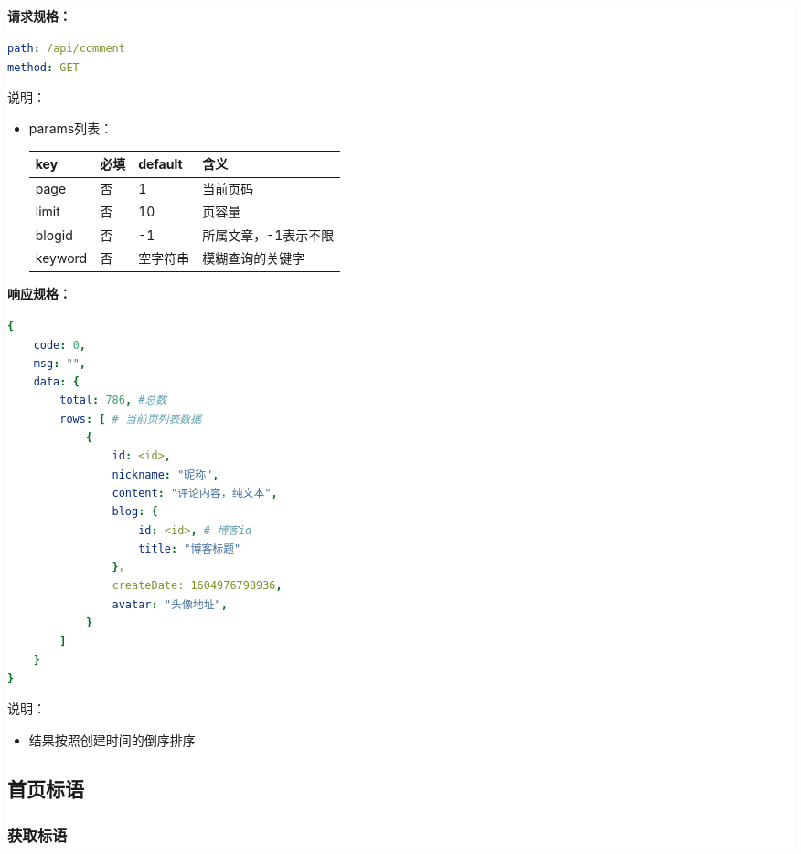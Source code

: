 **请求规格：**

```yaml
path: /api/comment
method: GET
```

说明：

- params列表：

  | key     | 必填 | default  | 含义                 |
  | ------- | ---- | -------- | -------------------- |
  | page    | 否   | 1        | 当前页码             |
  | limit   | 否   | 10       | 页容量               |
  | blogid  | 否   | -1       | 所属文章，-1表示不限 |
  | keyword | 否   | 空字符串 | 模糊查询的关键字     |

  

**响应规格：**

```yaml
{
	code: 0,
	msg: "",
	data: { 
		total: 786, #总数
		rows: [ # 当前页列表数据
			{
        		id: <id>,
        		nickname: "昵称",
        		content: "评论内容，纯文本",
        		blog: {
        			id: <id>, # 博客id
        			title: "博客标题"
        		}，
        		createDate: 1604976798936,
        		avatar: "头像地址",
      		}
		]
	}
}
```

说明：

- 结果按照创建时间的倒序排序

## 首页标语

### 获取标语
